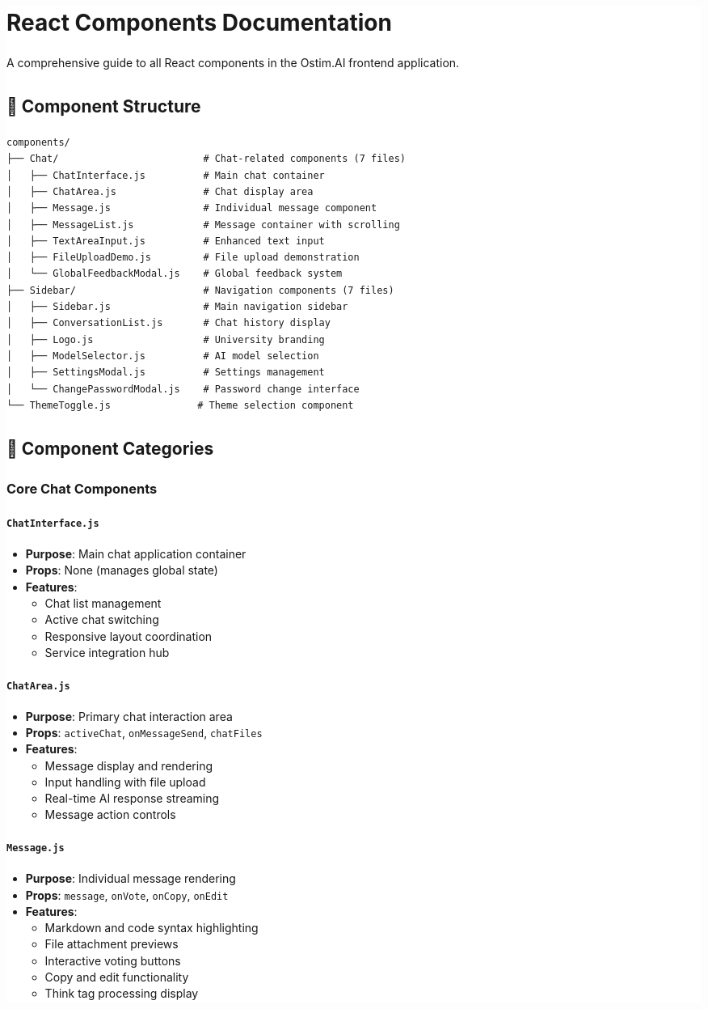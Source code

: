 # React Components Documentation

A comprehensive guide to all React components in the Ostim.AI frontend application.

## 📁 Component Structure

```
components/
├── Chat/                         # Chat-related components (7 files)
│   ├── ChatInterface.js          # Main chat container
│   ├── ChatArea.js               # Chat display area
│   ├── Message.js                # Individual message component
│   ├── MessageList.js            # Message container with scrolling
│   ├── TextAreaInput.js          # Enhanced text input
│   ├── FileUploadDemo.js         # File upload demonstration
│   └── GlobalFeedbackModal.js    # Global feedback system
├── Sidebar/                      # Navigation components (7 files)
│   ├── Sidebar.js                # Main navigation sidebar
│   ├── ConversationList.js       # Chat history display
│   ├── Logo.js                   # University branding
│   ├── ModelSelector.js          # AI model selection
│   ├── SettingsModal.js          # Settings management
│   └── ChangePasswordModal.js    # Password change interface
└── ThemeToggle.js               # Theme selection component
```

## 🎯 Component Categories

### **Core Chat Components**

#### `ChatInterface.js`
- **Purpose**: Main chat application container
- **Props**: None (manages global state)
- **Features**: 
  - Chat list management
  - Active chat switching
  - Responsive layout coordination
  - Service integration hub

#### `ChatArea.js`
- **Purpose**: Primary chat interaction area
- **Props**: `activeChat`, `onMessageSend`, `chatFiles`
- **Features**:
  - Message display and rendering
  - Input handling with file upload
  - Real-time AI response streaming
  - Message action controls

#### `Message.js`
- **Purpose**: Individual message rendering
- **Props**: `message`, `onVote`, `onCopy`, `onEdit`
- **Features**:
  - Markdown and code syntax highlighting
  - File attachment previews
  - Interactive voting buttons
  - Copy and edit functionality
  - Think tag processing display
